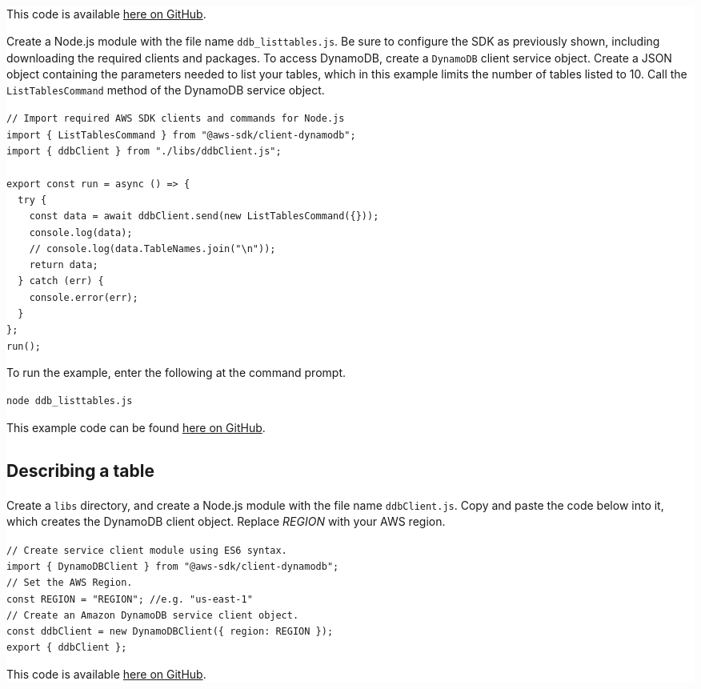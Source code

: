 This code is available [here on GitHub](https://github.com/awsdocs/aws-doc-sdk-examples/blob/main/javascriptv3/example_code/dynamodb/src/libs/ddbClient.js)\.

Create a Node\.js module with the file name `ddb_listtables.js`\. Be sure to configure the SDK as previously shown, including downloading the required clients and packages\. To access DynamoDB, create a `DynamoDB` client service object\. Create a JSON object containing the parameters needed to list your tables, which in this example limits the number of tables listed to 10\. Call the `ListTablesCommand` method of the DynamoDB service object\.

```
// Import required AWS SDK clients and commands for Node.js
import { ListTablesCommand } from "@aws-sdk/client-dynamodb";
import { ddbClient } from "./libs/ddbClient.js";

export const run = async () => {
  try {
    const data = await ddbClient.send(new ListTablesCommand({}));
    console.log(data);
    // console.log(data.TableNames.join("\n"));
    return data;
  } catch (err) {
    console.error(err);
  }
};
run();
```

To run the example, enter the following at the command prompt\.

```
node ddb_listtables.js 
```

This example code can be found [here on GitHub](https://github.com/awsdocs/aws-doc-sdk-examples/blob/main/javascriptv3/example_code/dynamodb/src/ddb_listtables.js)\.

## Describing a table<a name="dynamodb-examples-using-tables-describing-a-table"></a>

Create a `libs` directory, and create a Node\.js module with the file name `ddbClient.js`\. Copy and paste the code below into it, which creates the DynamoDB client object\. Replace *REGION* with your AWS region\.

```
// Create service client module using ES6 syntax.
import { DynamoDBClient } from "@aws-sdk/client-dynamodb";
// Set the AWS Region.
const REGION = "REGION"; //e.g. "us-east-1"
// Create an Amazon DynamoDB service client object.
const ddbClient = new DynamoDBClient({ region: REGION });
export { ddbClient };
```

This code is available [here on GitHub](https://github.com/awsdocs/aws-doc-sdk-examples/blob/main/javascriptv3/example_code/dynamodb/src/libs/ddbClient.js)\.
